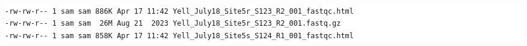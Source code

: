     -rw-rw-r-- 1 sam sam 886K Apr 17 11:42 Yell_July18_Site5r_S123_R2_001_fastqc.html
    -rw-rw-r-- 1 sam sam  26M Aug 21  2023 Yell_July18_Site5r_S123_R2_001.fastq.gz
    -rw-rw-r-- 1 sam sam 858K Apr 17 11:42 Yell_July18_Site5s_S124_R1_001_fastqc.html
